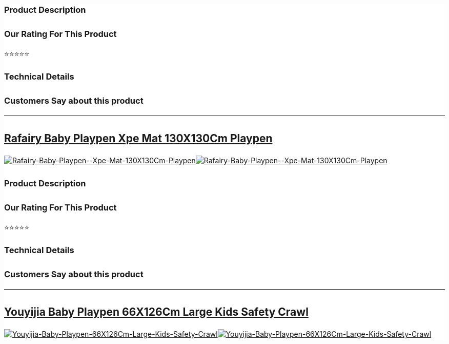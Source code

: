 ### Product Description 



### Our Rating For This Product



⭐⭐⭐⭐⭐

### Technical Details


### Customers Say about this product

> 



---


## [Rafairy Baby Playpen  Xpe Mat 130X130Cm Playpen](/Rafairy-Baby-Playpen--Xpe-Mat-130X130Cm-Playpen)
[![Rafairy-Baby-Playpen--Xpe-Mat-130X130Cm-Playpen](<#39>)](<https://www.amazon.co.uk/August-Schwer-Cuckoo-turning-mill-wheel/dp/B000YSB822/?tag=playpenspal-21>)[![Rafairy-Baby-Playpen--Xpe-Mat-130X130Cm-Playpen](<https://dabuttonfactory.com/button.png?t=CHECK+AMAZON&f=Noto+Sans-Bold&ts=26&tc=fff&hp=45&vp=20&c=11&bgt=unicolored&bgc=4bd42f>)](<https://www.amazon.co.uk/August-Schwer-Cuckoo-turning-mill-wheel/dp/B000YSB822/?tag=playpenspal-21>)

### Product Description 



### Our Rating For This Product



⭐⭐⭐⭐⭐

### Technical Details


### Customers Say about this product

> 



---


## [Youyijia Baby Playpen 66X126Cm Large Kids Safety Crawl](/Youyijia-Baby-Playpen-66X126Cm-Large-Kids-Safety-Crawl)
[![Youyijia-Baby-Playpen-66X126Cm-Large-Kids-Safety-Crawl](<#40>)](<https://www.amazon.co.uk/August-Schwer-Cuckoo-moveable-kissing/dp/B000YSB7ZA/?tag=playpenspal-21>)[![Youyijia-Baby-Playpen-66X126Cm-Large-Kids-Safety-Crawl](<https://dabuttonfactory.com/button.png?t=CHECK+AMAZON&f=Noto+Sans-Bold&ts=26&tc=fff&hp=45&vp=20&c=11&bgt=unicolored&bgc=4bd42f>)](<https://www.amazon.co.uk/August-Schwer-Cuckoo-moveable-kissing/dp/B000YSB7ZA/?tag=playpenspal-21>)
